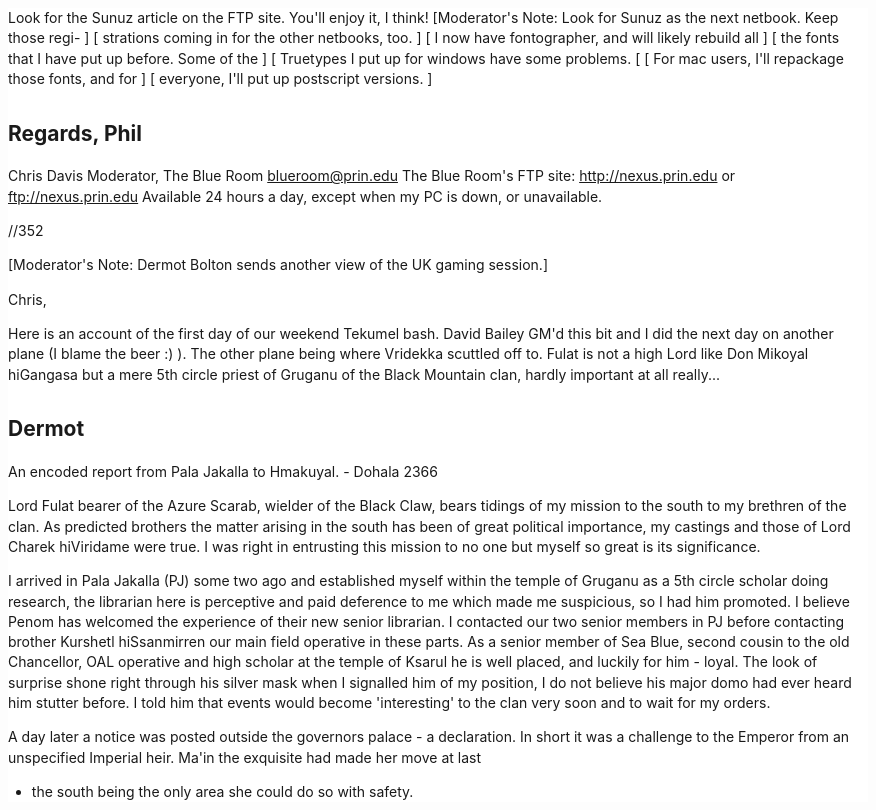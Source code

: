 Look for the Sunuz article on the FTP site. You'll enjoy it, I think!
[Moderator's Note:  Look for Sunuz as the next netbook.  Keep those regi-  ]
[                   strations coming in for the other netbooks, too.       ]
[                   I now have fontographer, and will likely rebuild all   ]
[                   the fonts that I have put up before.  Some of the      ]
[                   Truetypes I put up for windows have some problems.     [
[                   For mac users, I'll repackage those fonts, and for     ]
[                   everyone, I'll put up postscript versions.             ]

Regards,
Phil
-----
Chris Davis      Moderator, The Blue Room        blueroom@prin.edu
The Blue Room's FTP site:  http://nexus.prin.edu  or  ftp://nexus.prin.edu
Available 24 hours a day, except when my PC is down, or unavailable.


//352

[Moderator's Note:  Dermot Bolton sends another view of the UK gaming session.]

Chris,

Here is an account of the first day of our weekend Tekumel bash.  David
Bailey GM'd this bit and I did the next day on another plane (I blame the
beer  :)  ).  The other plane being where Vridekka scuttled off to.  Fulat
is not a high Lord like Don Mikoyal hiGangasa but a mere 5th circle priest
of Gruganu of the Black Mountain clan, hardly important at all really...

Dermot
-----------

An encoded report from Pala Jakalla to Hmakuyal. - Dohala 2366

Lord Fulat bearer of the Azure Scarab, wielder of the Black Claw, bears 
tidings of my mission to the south to my brethren of the clan.  As 
predicted brothers the matter arising in the south has been of great 
political importance, my castings and those of Lord Charek hiViridame 
were true.  I was right in entrusting this mission to no one but myself 
so great is its significance.

I arrived in Pala Jakalla (PJ) some two ago and established myself within
the temple of Gruganu as a 5th circle scholar doing research, the
librarian here is perceptive and paid deference to me which made me
suspicious, so I had him promoted.  I believe Penom has welcomed the
experience of their new senior librarian.  I contacted our two senior
members in PJ before contacting brother Kurshetl hiSsanmirren our main
field operative in these parts.  As a senior member of Sea Blue, second
cousin to the old Chancellor, OAL operative and high scholar at the
temple of Ksarul he is well placed, and luckily for him - loyal.  The look
of surprise shone right through his silver mask when I signalled him of my
position, I do not believe his major domo had ever heard him stutter
before.  I told him that events would become 'interesting' to the clan
very soon and to wait for my orders.

A day later a notice was posted outside the governors palace - a
declaration.  In short it was a challenge to the Emperor from an
unspecified Imperial heir.  Ma'in the exquisite had made her move at last
- the south being the only area she could do so with safety. 
